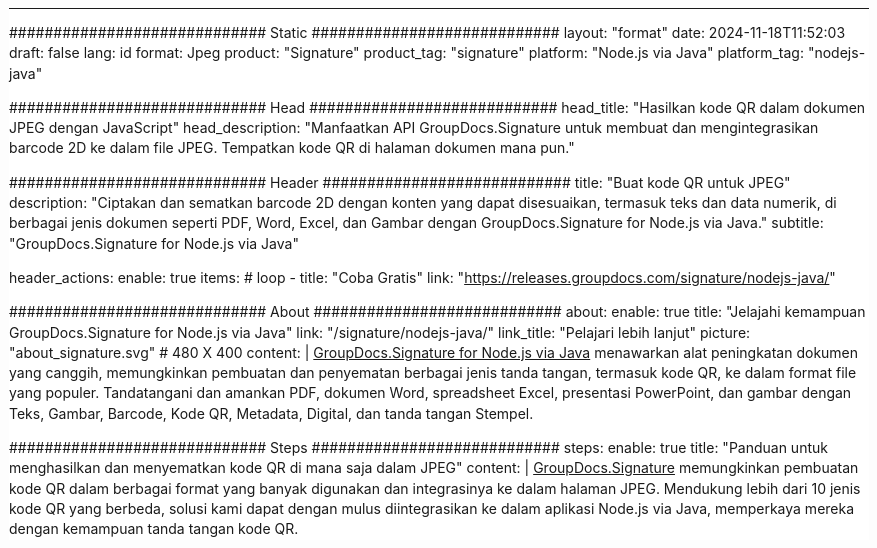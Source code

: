 



---
############################# Static ############################
layout: "format"
date:  2024-11-18T11:52:03
draft: false
lang: id
format: Jpeg
product: "Signature"
product_tag: "signature"
platform: "Node.js via Java"
platform_tag: "nodejs-java"

############################# Head ############################
head_title: "Hasilkan kode QR dalam dokumen JPEG dengan JavaScript"
head_description: "Manfaatkan API GroupDocs.Signature untuk membuat dan mengintegrasikan barcode 2D ke dalam file JPEG. Tempatkan kode QR di halaman dokumen mana pun."

############################# Header ############################
title: "Buat kode QR untuk JPEG" 
description: "Ciptakan dan sematkan barcode 2D dengan konten yang dapat disesuaikan, termasuk teks dan data numerik, di berbagai jenis dokumen seperti PDF, Word, Excel, dan Gambar dengan GroupDocs.Signature for Node.js via Java."
subtitle: "GroupDocs.Signature for Node.js via Java" 

header_actions:
  enable: true
  items:
    #  loop
    - title: "Coba Gratis"
      link: "https://releases.groupdocs.com/signature/nodejs-java/"
      
############################# About ############################
about:
    enable: true
    title: "Jelajahi kemampuan GroupDocs.Signature for Node.js via Java"
    link: "/signature/nodejs-java/"
    link_title: "Pelajari lebih lanjut"
    picture: "about_signature.svg" # 480 X 400
    content: |
       [GroupDocs.Signature for Node.js via Java](/signature/nodejs-java/) menawarkan alat peningkatan dokumen yang canggih, memungkinkan pembuatan dan penyematan berbagai jenis tanda tangan, termasuk kode QR, ke dalam format file yang populer. Tandatangani dan amankan PDF, dokumen Word, spreadsheet Excel, presentasi PowerPoint, dan gambar dengan Teks, Gambar, Barcode, Kode QR, Metadata, Digital, dan tanda tangan Stempel.

############################# Steps ############################
steps:
    enable: true
    title: "Panduan untuk menghasilkan dan menyematkan kode QR di mana saja dalam JPEG"
    content: |
      [GroupDocs.Signature](/signature/nodejs-java/) memungkinkan pembuatan kode QR dalam berbagai format yang banyak digunakan dan integrasinya ke dalam halaman JPEG. Mendukung lebih dari 10 jenis kode QR yang berbeda, solusi kami dapat dengan mulus diintegrasikan ke dalam aplikasi Node.js via Java, memperkaya mereka dengan kemampuan tanda tangan kode QR.
      